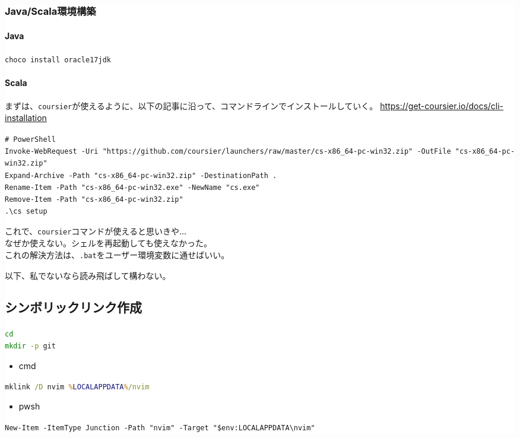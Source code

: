 ### Java/Scala環境構築
#### Java
```bash
choco install oracle17jdk
```
#### Scala
まずは、`coursier`が使えるように、以下の記事に沿って、コマンドラインでインストールしていく。
https://get-coursier.io/docs/cli-installation
```pwsh
# PowerShell
Invoke-WebRequest -Uri "https://github.com/coursier/launchers/raw/master/cs-x86_64-pc-win32.zip" -OutFile "cs-x86_64-pc-win32.zip"
Expand-Archive -Path "cs-x86_64-pc-win32.zip" -DestinationPath .
Rename-Item -Path "cs-x86_64-pc-win32.exe" -NewName "cs.exe"
Remove-Item -Path "cs-x86_64-pc-win32.zip"
.\cs setup
```
これで、`coursier`コマンドが使えると思いきや...  
なぜか使えない。シェルを再起動しても使えなかった。  
これの解決方法は、`.bat`をユーザー環境変数に通せばいい。

以下、私でないなら読み飛ばして構わない。
## シンボリックリンク作成
```cmd
cd
mkdir -p git
```
- cmd
```cmd
mklink /D nvim %LOCALAPPDATA%/nvim
```
- pwsh
```pwsh
New-Item -ItemType Junction -Path "nvim" -Target "$env:LOCALAPPDATA\nvim"
```
